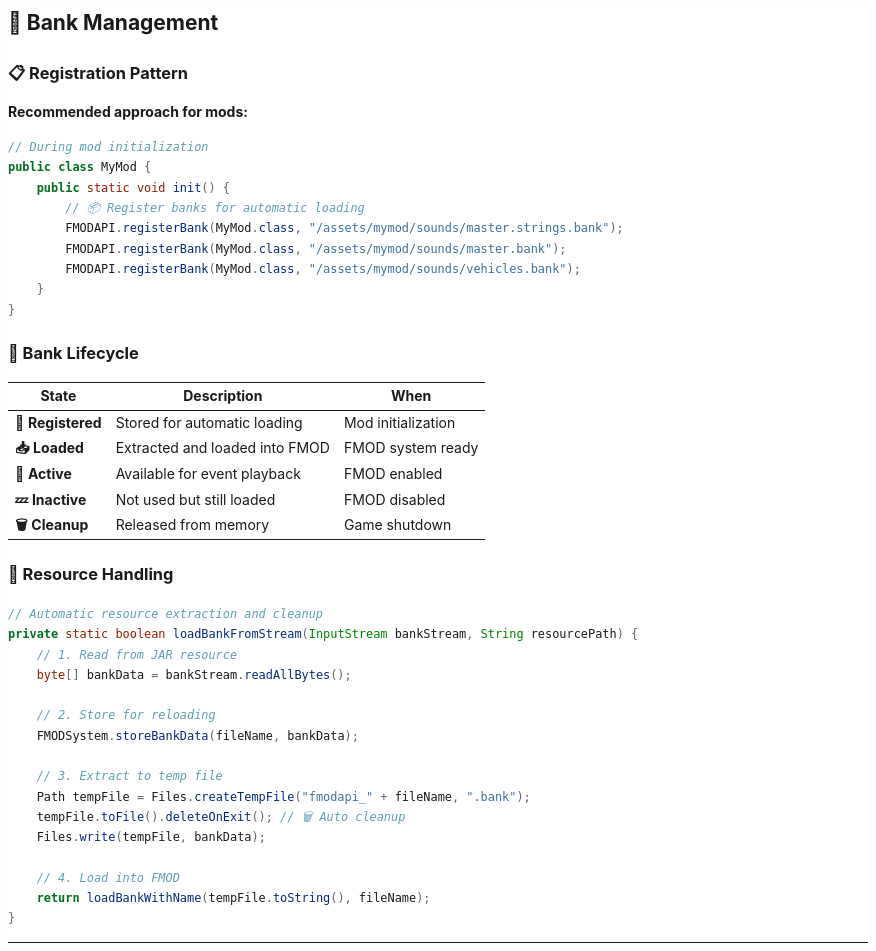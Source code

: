 
## 💾 Bank Management

### 📋 Registration Pattern

**Recommended approach for mods:**

```java
// During mod initialization
public class MyMod {
    public static void init() {
        // 📦 Register banks for automatic loading
        FMODAPI.registerBank(MyMod.class, "/assets/mymod/sounds/master.strings.bank");
        FMODAPI.registerBank(MyMod.class, "/assets/mymod/sounds/master.bank");
        FMODAPI.registerBank(MyMod.class, "/assets/mymod/sounds/vehicles.bank");
    }
}
```

### 🔄 Bank Lifecycle

| State | Description | When |
|-------|-------------|------|
| **📝 Registered** | Stored for automatic loading | Mod initialization |
| **📥 Loaded** | Extracted and loaded into FMOD | FMOD system ready |
| **🎵 Active** | Available for event playback | FMOD enabled |
| **💤 Inactive** | Not used but still loaded | FMOD disabled |
| **🗑️ Cleanup** | Released from memory | Game shutdown |

### 📁 Resource Handling

```java
// Automatic resource extraction and cleanup
private static boolean loadBankFromStream(InputStream bankStream, String resourcePath) {
    // 1. Read from JAR resource
    byte[] bankData = bankStream.readAllBytes();

    // 2. Store for reloading
    FMODSystem.storeBankData(fileName, bankData);

    // 3. Extract to temp file
    Path tempFile = Files.createTempFile("fmodapi_" + fileName, ".bank");
    tempFile.toFile().deleteOnExit(); // 🗑️ Auto cleanup
    Files.write(tempFile, bankData);

    // 4. Load into FMOD
    return loadBankWithName(tempFile.toString(), fileName);
}
```

---